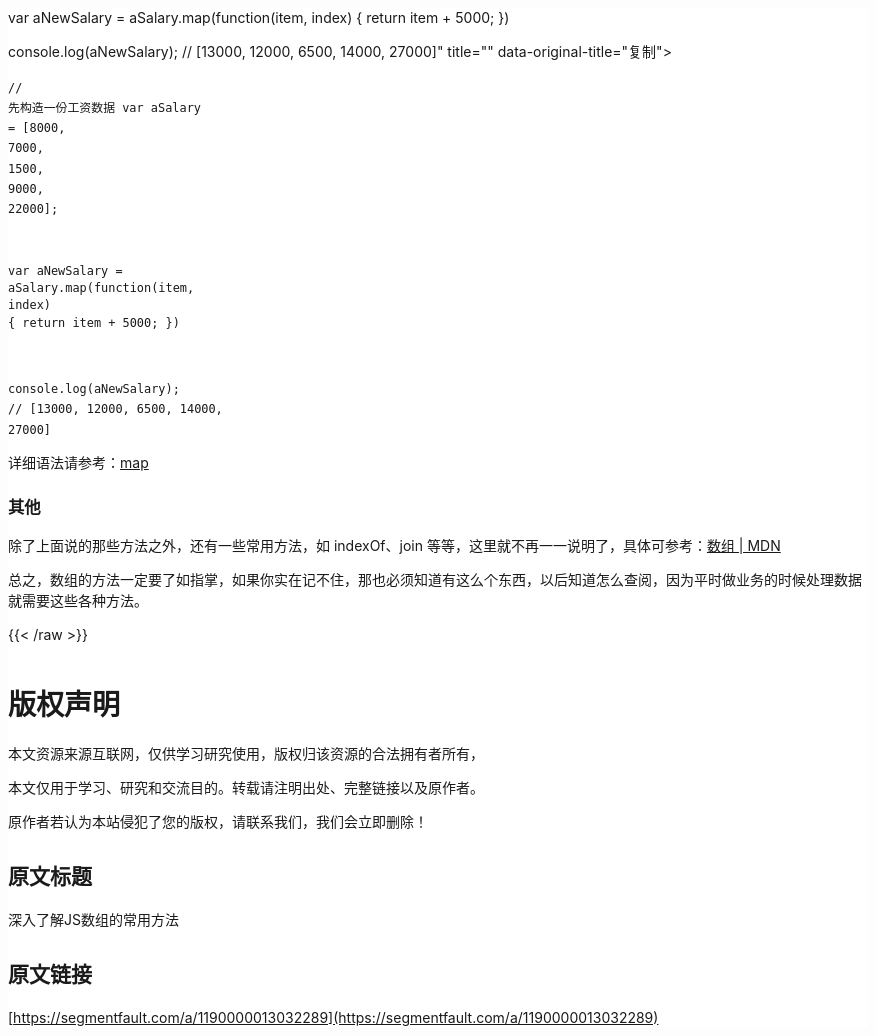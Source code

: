var aNewSalary = aSalary.map(function(item, index) {
    return item + 5000;
})

console.log(aNewSalary); // [13000, 12000, 6500, 14000, 27000]" title="" data-original-title="复制"></span>
      <span type="button" class="saveToNote code-tool" data-toggle="tooltip" data-placement="top" title="" data-original-title="放进笔记"></span>
      </div>
      </div><pre class="hljs delphi"><code><span class="hljs-comment">// 先构造一份工资数据</span>
<span class="hljs-keyword">var</span> aSalary = [<span class="hljs-number">8000</span>, <span class="hljs-number">7000</span>, <span class="hljs-number">1500</span>, <span class="hljs-number">9000</span>, <span class="hljs-number">22000</span>];

<span class="hljs-keyword">var</span> aNewSalary = aSalary.map(<span class="hljs-function"><span class="hljs-keyword">function</span><span class="hljs-params">(item, <span class="hljs-keyword">index</span>)</span> <span class="hljs-comment">{
    return item + 5000;
}</span>)

<span class="hljs-title">console</span>.<span class="hljs-title">log</span><span class="hljs-params">(aNewSalary)</span>;</span> <span class="hljs-comment">// [13000, 12000, 6500, 14000, 27000]</span></code></pre>
<p>详细语法请参考：<a href="https://developer.mozilla.org/zh-CN/docs/Web/JavaScript/Reference/Global_Objects/Array/map" rel="nofollow noreferrer" target="_blank">map</a></p>
<h3 id="articleHeader3">其他</h3>
<p>除了上面说的那些方法之外，还有一些常用方法，如 indexOf、join 等等，这里就不再一一说明了，具体可参考：<a href="https://developer.mozilla.org/zh-CN/docs/Web/JavaScript/Reference/Global_Objects/Array" rel="nofollow noreferrer" target="_blank">数组 | MDN</a></p>
<p>总之，数组的方法一定要了如指掌，如果你实在记不住，那也必须知道有这么个东西，以后知道怎么查阅，因为平时做业务的时候处理数据就需要这些各种方法。</p>

                
{{< /raw >}}

# 版权声明
本文资源来源互联网，仅供学习研究使用，版权归该资源的合法拥有者所有，

本文仅用于学习、研究和交流目的。转载请注明出处、完整链接以及原作者。

原作者若认为本站侵犯了您的版权，请联系我们，我们会立即删除！

## 原文标题
深入了解JS数组的常用方法

## 原文链接
[https://segmentfault.com/a/1190000013032289](https://segmentfault.com/a/1190000013032289)

